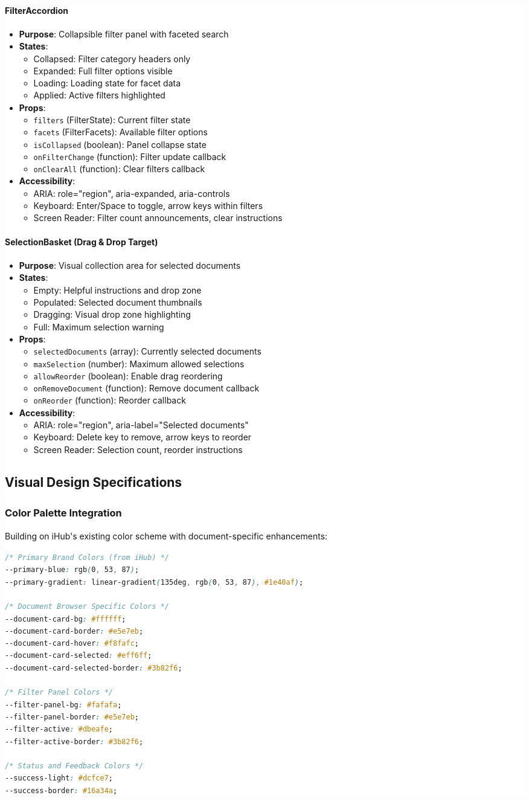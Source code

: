 #### FilterAccordion
- **Purpose**: Collapsible filter panel with faceted search
- **States**:
  - Collapsed: Filter category headers only
  - Expanded: Full filter options visible
  - Loading: Loading state for facet data
  - Applied: Active filters highlighted
- **Props**:
  - `filters` (FilterState): Current filter state
  - `facets` (FilterFacets): Available filter options
  - `isCollapsed` (boolean): Panel collapse state
  - `onFilterChange` (function): Filter update callback
  - `onClearAll` (function): Clear filters callback
- **Accessibility**:
  - ARIA: role="region", aria-expanded, aria-controls
  - Keyboard: Enter/Space to toggle, arrow keys within filters
  - Screen Reader: Filter count announcements, clear instructions

#### SelectionBasket (Drag & Drop Target)
- **Purpose**: Visual collection area for selected documents
- **States**:
  - Empty: Helpful instructions and drop zone
  - Populated: Selected document thumbnails
  - Dragging: Visual drop zone highlighting
  - Full: Maximum selection warning
- **Props**:
  - `selectedDocuments` (array): Currently selected documents
  - `maxSelection` (number): Maximum allowed selections
  - `allowReorder` (boolean): Enable drag reordering
  - `onRemoveDocument` (function): Remove document callback
  - `onReorder` (function): Reorder callback
- **Accessibility**:
  - ARIA: role="region", aria-label="Selected documents"
  - Keyboard: Delete key to remove, arrow keys to reorder
  - Screen Reader: Selection count, reorder instructions

## Visual Design Specifications

### Color Palette Integration

Building on iHub's existing color scheme with document-specific enhancements:

```css
/* Primary Brand Colors (from iHub) */
--primary-blue: rgb(0, 53, 87);
--primary-gradient: linear-gradient(135deg, rgb(0, 53, 87), #1e40af);

/* Document Browser Specific Colors */
--document-card-bg: #ffffff;
--document-card-border: #e5e7eb;
--document-card-hover: #f8fafc;
--document-card-selected: #eff6ff;
--document-card-selected-border: #3b82f6;

/* Filter Panel Colors */
--filter-panel-bg: #fafafa;
--filter-panel-border: #e5e7eb;
--filter-active: #dbeafe;
--filter-active-border: #3b82f6;

/* Status and Feedback Colors */
--success-light: #dcfce7;
--success-border: #16a34a;
```